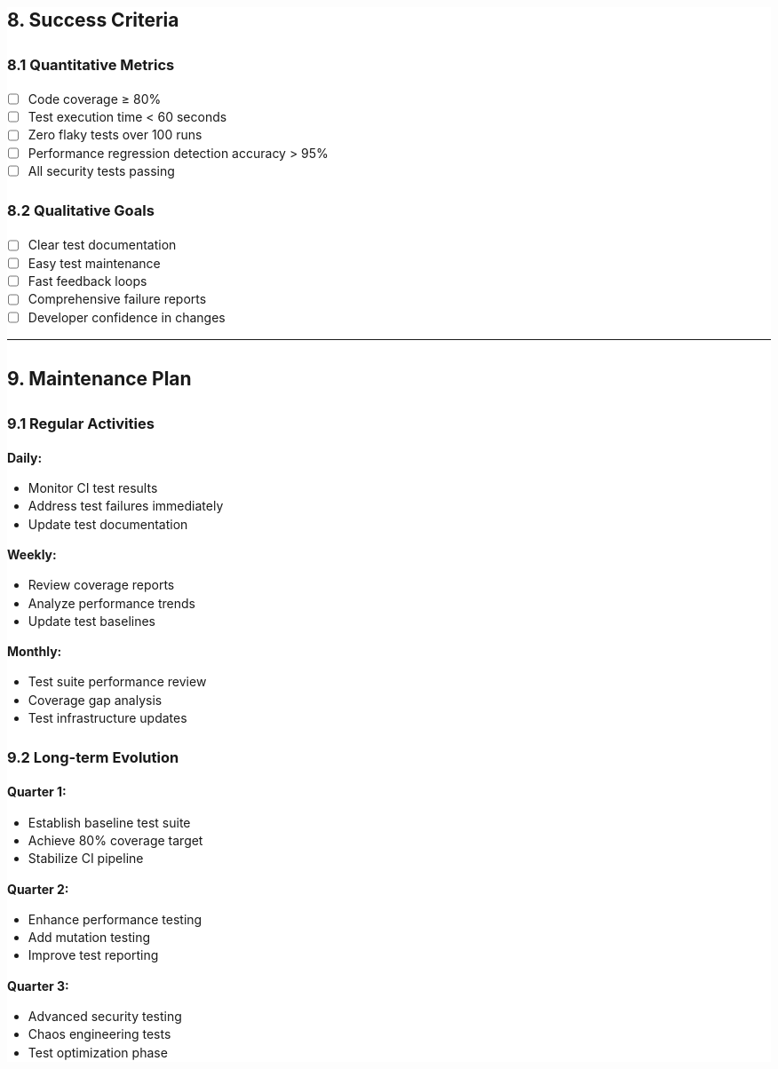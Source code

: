 
## 8. Success Criteria

### 8.1 Quantitative Metrics

- [ ] Code coverage ≥ 80%
- [ ] Test execution time < 60 seconds
- [ ] Zero flaky tests over 100 runs
- [ ] Performance regression detection accuracy > 95%
- [ ] All security tests passing

### 8.2 Qualitative Goals

- [ ] Clear test documentation
- [ ] Easy test maintenance
- [ ] Fast feedback loops
- [ ] Comprehensive failure reports
- [ ] Developer confidence in changes

---

## 9. Maintenance Plan

### 9.1 Regular Activities

**Daily:**
- Monitor CI test results
- Address test failures immediately
- Update test documentation

**Weekly:**
- Review coverage reports
- Analyze performance trends
- Update test baselines

**Monthly:**
- Test suite performance review
- Coverage gap analysis
- Test infrastructure updates

### 9.2 Long-term Evolution

**Quarter 1:**
- Establish baseline test suite
- Achieve 80% coverage target
- Stabilize CI pipeline

**Quarter 2:**
- Enhance performance testing
- Add mutation testing
- Improve test reporting

**Quarter 3:**
- Advanced security testing
- Chaos engineering tests
- Test optimization phase
